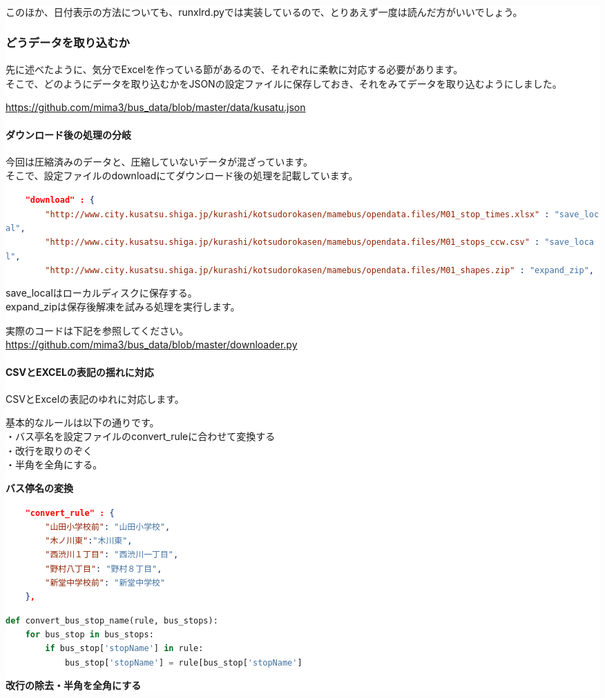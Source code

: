 このほか、日付表示の方法についても、runxlrd.pyでは実装しているので、とりあえず一度は読んだ方がいいでしょう。  
  
### どうデータを取り込むか  
先に述べたように、気分でExcelを作っている節があるので、それぞれに柔軟に対応する必要があります。  
そこで、どのようにデータを取り込むかをJSONの設定ファイルに保存しておき、それをみてデータを取り込むようにしました。  
  
https://github.com/mima3/bus_data/blob/master/data/kusatu.json  
  
#### ダウンロード後の処理の分岐  
今回は圧縮済みのデータと、圧縮していないデータが混ざっています。  
そこで、設定ファイルのdownloadにてダウンロード後の処理を記載しています。  
  
```json:data/kusatu.json
    "download" : {
        "http://www.city.kusatsu.shiga.jp/kurashi/kotsudorokasen/mamebus/opendata.files/M01_stop_times.xlsx" : "save_local",
        "http://www.city.kusatsu.shiga.jp/kurashi/kotsudorokasen/mamebus/opendata.files/M01_stops_ccw.csv" : "save_local",
        "http://www.city.kusatsu.shiga.jp/kurashi/kotsudorokasen/mamebus/opendata.files/M01_shapes.zip" : "expand_zip",
```  
  
save_localはローカルディスクに保存する。  
expand_zipは保存後解凍を試みる処理を実行します。  
  
実際のコードは下記を参照してください。  
https://github.com/mima3/bus_data/blob/master/downloader.py  
  
#### CSVとEXCELの表記の揺れに対応  
CSVとExcelの表記のゆれに対応します。  
  
基本的なルールは以下の通りです。  
・バス亭名を設定ファイルのconvert_ruleに合わせて変換する  
・改行を取りのぞく  
・半角を全角にする。  
  
 **バス停名の変換**   
  
```json:data/kusatu.json
    "convert_rule" : {
        "山田小学校前": "山田小学校",
        "木ノ川東":"木川東",
        "西渋川１丁目": "西渋川一丁目",
        "野村八丁目": "野村８丁目",
        "新堂中学校前": "新堂中学校"
    },
```  
  
  
```py:bus_data_parser.py
def convert_bus_stop_name(rule, bus_stops):
    for bus_stop in bus_stops:
        if bus_stop['stopName'] in rule:
            bus_stop['stopName'] = rule[bus_stop['stopName']
```  
  
 **改行の除去・半角を全角にする**   
  